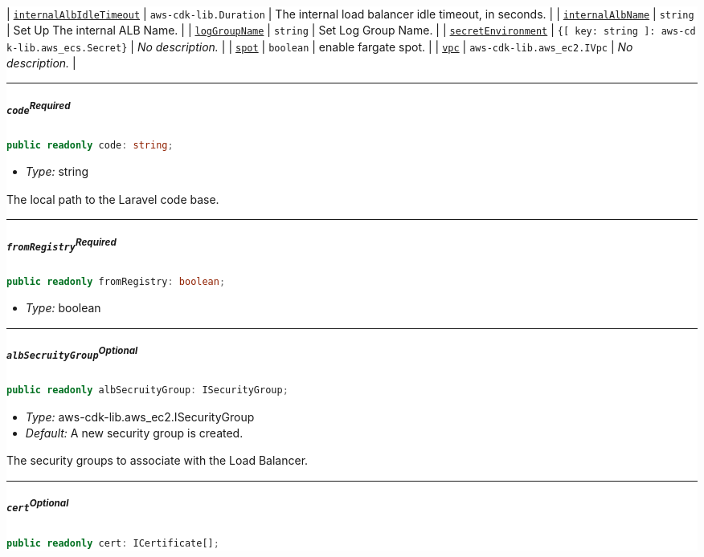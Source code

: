 | <code><a href="#hiii-aws-cdk-utils-v2.LaravelProps.property.internalAlbIdleTimeout">internalAlbIdleTimeout</a></code> | <code>aws-cdk-lib.Duration</code> | The internal load balancer idle timeout, in seconds. |
| <code><a href="#hiii-aws-cdk-utils-v2.LaravelProps.property.internalAlbName">internalAlbName</a></code> | <code>string</code> | Set Up The internal ALB Name. |
| <code><a href="#hiii-aws-cdk-utils-v2.LaravelProps.property.logGroupName">logGroupName</a></code> | <code>string</code> | Set Log Group Name. |
| <code><a href="#hiii-aws-cdk-utils-v2.LaravelProps.property.secretEnvironment">secretEnvironment</a></code> | <code>{[ key: string ]: aws-cdk-lib.aws_ecs.Secret}</code> | *No description.* |
| <code><a href="#hiii-aws-cdk-utils-v2.LaravelProps.property.spot">spot</a></code> | <code>boolean</code> | enable fargate spot. |
| <code><a href="#hiii-aws-cdk-utils-v2.LaravelProps.property.vpc">vpc</a></code> | <code>aws-cdk-lib.aws_ec2.IVpc</code> | *No description.* |

---

##### `code`<sup>Required</sup> <a name="code" id="hiii-aws-cdk-utils-v2.LaravelProps.property.code"></a>

```typescript
public readonly code: string;
```

- *Type:* string

The local path to the Laravel code base.

---

##### `fromRegistry`<sup>Required</sup> <a name="fromRegistry" id="hiii-aws-cdk-utils-v2.LaravelProps.property.fromRegistry"></a>

```typescript
public readonly fromRegistry: boolean;
```

- *Type:* boolean

---

##### `albSecruityGroup`<sup>Optional</sup> <a name="albSecruityGroup" id="hiii-aws-cdk-utils-v2.LaravelProps.property.albSecruityGroup"></a>

```typescript
public readonly albSecruityGroup: ISecurityGroup;
```

- *Type:* aws-cdk-lib.aws_ec2.ISecurityGroup
- *Default:* A new security group is created.

The security groups to associate with the Load Balancer.

---

##### `cert`<sup>Optional</sup> <a name="cert" id="hiii-aws-cdk-utils-v2.LaravelProps.property.cert"></a>

```typescript
public readonly cert: ICertificate[];
```
